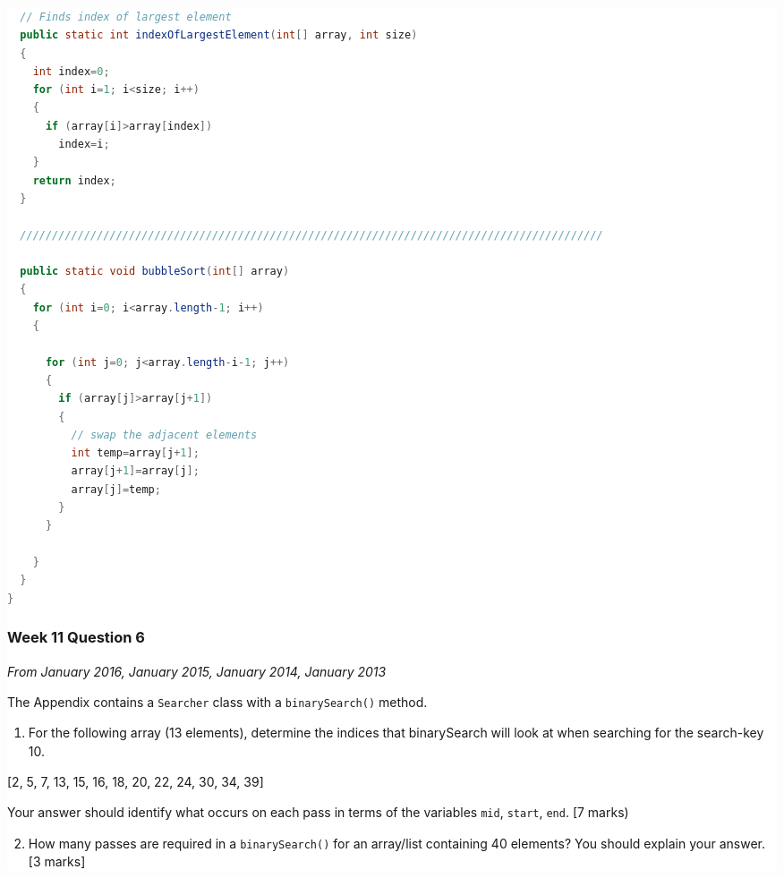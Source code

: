 ```java
  // Finds index of largest element
  public static int indexOfLargestElement(int[] array, int size)
  {
    int index=0;
    for (int i=1; i<size; i++)
    {
      if (array[i]>array[index])
        index=i;
    }
    return index;
  }

  ///////////////////////////////////////////////////////////////////////////////////////////
  
  public static void bubbleSort(int[] array)
  {
    for (int i=0; i<array.length-1; i++)
    {

      for (int j=0; j<array.length-i-1; j++)
      {
        if (array[j]>array[j+1])
        {
          // swap the adjacent elements
          int temp=array[j+1];
          array[j+1]=array[j];
          array[j]=temp;
        }
      }

    }
  }
}


```

### Week 11 Question 6


*From January 2016, January 2015, January 2014, January 2013*

The Appendix contains a ``Searcher`` class with a ``binarySearch()`` method.


1.  For the following array (13 elements), determine the indices that binarySearch will look at when searching for the search-key 10.

  [2, 5, 7, 13, 15, 16, 18, 20, 22, 24, 30, 34, 39]

  Your answer should identify what occurs on each pass in terms of the variables ``mid``, ``start``, ``end``. [7 marks)

2.  How many passes are required in a ``binarySearch()`` for an array/list containing 40 elements? You should explain your answer. [3 marks]
